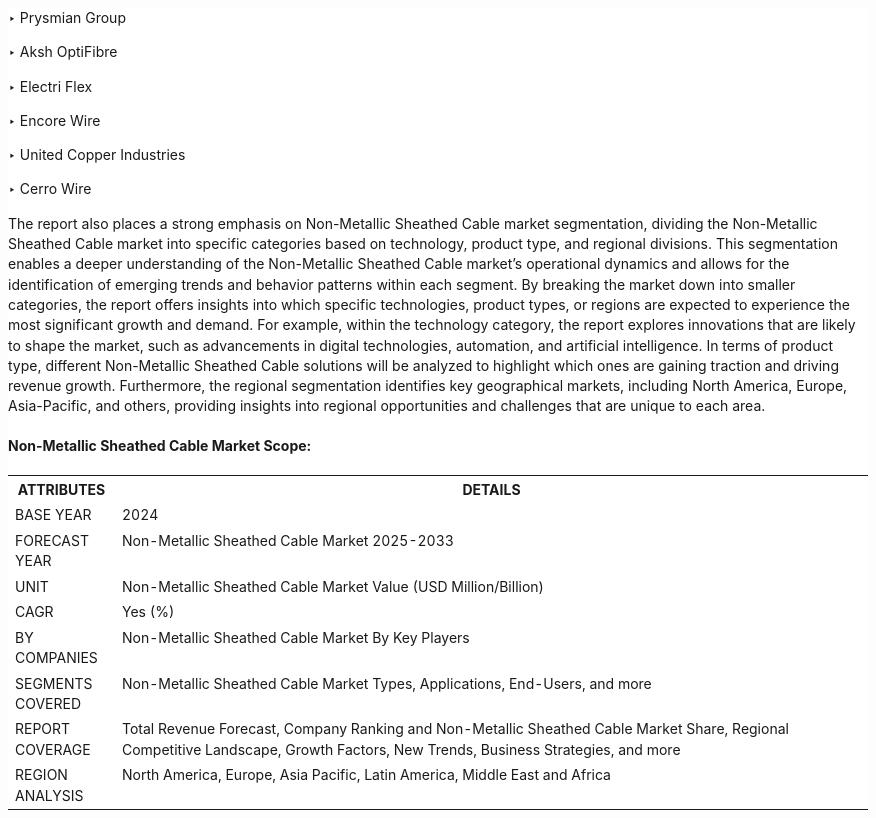 ‣ Prysmian Group

‣ Aksh OptiFibre

‣ Electri Flex

‣ Encore Wire

‣ United Copper Industries

‣ Cerro Wire

The report also places a strong emphasis on Non-Metallic Sheathed Cable market segmentation, dividing the Non-Metallic Sheathed Cable market into specific categories based on technology, product type, and regional divisions. This segmentation enables a deeper understanding of the Non-Metallic Sheathed Cable market’s operational dynamics and allows for the identification of emerging trends and behavior patterns within each segment. By breaking the market down into smaller categories, the report offers insights into which specific technologies, product types, or regions are expected to experience the most significant growth and demand. For example, within the technology category, the report explores innovations that are likely to shape the market, such as advancements in digital technologies, automation, and artificial intelligence. In terms of product type, different Non-Metallic Sheathed Cable solutions will be analyzed to highlight which ones are gaining traction and driving revenue growth. Furthermore, the regional segmentation identifies key geographical markets, including North America, Europe, Asia-Pacific, and others, providing insights into regional opportunities and challenges that are unique to each area.

<h4>Non-Metallic Sheathed Cable Market Scope:</h4>
<table>
<tr>
<th>ATTRIBUTES</th>
<th>DETAILS</th>
</tr>
<tr>
<td>BASE YEAR</td>
<td>2024</td>
</tr>
<tr>
<td>FORECAST YEAR</td>
<td>Non-Metallic Sheathed Cable Market 2025-2033</td>
</tr>
<tr>
<td>UNIT</td>
<td>Non-Metallic Sheathed Cable Market Value (USD Million/Billion)</td>
<tr>
<td>CAGR</td>
<td>Yes (%)</td>
</tr>
</tr>
<tr>
<td>BY COMPANIES</td>
<td>Non-Metallic Sheathed Cable Market By Key Players</td>
</tr>
<tr>
<td>SEGMENTS COVERED</td>
<td>Non-Metallic Sheathed Cable Market Types, Applications, End-Users, and more</td>
</tr>
<tr>
<td>REPORT COVERAGE</td>
<td>Total Revenue Forecast, Company Ranking and Non-Metallic Sheathed Cable Market Share, Regional Competitive Landscape, Growth Factors, New Trends, Business Strategies, and more</td>
</tr>
<tr>
<td>REGION ANALYSIS</td>
<td>North America, Europe, Asia Pacific, Latin America, Middle East and Africa</td>
</tr>
</table>
